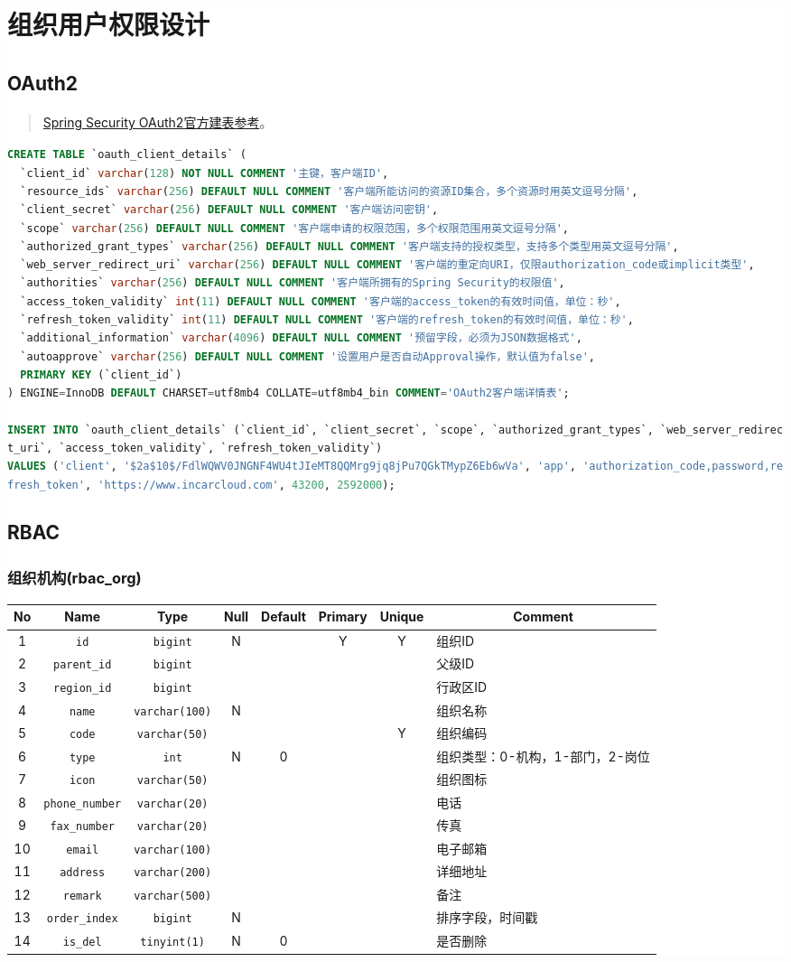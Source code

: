 # 组织用户权限设计

## OAuth2

> [Spring Security OAuth2官方建表参考](https://github.com/spring-projects/spring-security-oauth/blob/master/spring-security-oauth2/src/test/resources/schema.sql)。

```sql
CREATE TABLE `oauth_client_details` (
  `client_id` varchar(128) NOT NULL COMMENT '主键，客户端ID',
  `resource_ids` varchar(256) DEFAULT NULL COMMENT '客户端所能访问的资源ID集合，多个资源时用英文逗号分隔',
  `client_secret` varchar(256) DEFAULT NULL COMMENT '客户端访问密钥',
  `scope` varchar(256) DEFAULT NULL COMMENT '客户端申请的权限范围，多个权限范围用英文逗号分隔',
  `authorized_grant_types` varchar(256) DEFAULT NULL COMMENT '客户端支持的授权类型，支持多个类型用英文逗号分隔',
  `web_server_redirect_uri` varchar(256) DEFAULT NULL COMMENT '客户端的重定向URI，仅限authorization_code或implicit类型',
  `authorities` varchar(256) DEFAULT NULL COMMENT '客户端所拥有的Spring Security的权限值',
  `access_token_validity` int(11) DEFAULT NULL COMMENT '客户端的access_token的有效时间值，单位：秒',
  `refresh_token_validity` int(11) DEFAULT NULL COMMENT '客户端的refresh_token的有效时间值，单位：秒',
  `additional_information` varchar(4096) DEFAULT NULL COMMENT '预留字段，必须为JSON数据格式',
  `autoapprove` varchar(256) DEFAULT NULL COMMENT '设置用户是否自动Approval操作，默认值为false',
  PRIMARY KEY (`client_id`)
) ENGINE=InnoDB DEFAULT CHARSET=utf8mb4 COLLATE=utf8mb4_bin COMMENT='OAuth2客户端详情表';

INSERT INTO `oauth_client_details` (`client_id`, `client_secret`, `scope`, `authorized_grant_types`, `web_server_redirect_uri`, `access_token_validity`, `refresh_token_validity`)
VALUES ('client', '$2a$10$/FdlWQWV0JNGNF4WU4tJIeMT8QQMrg9jq8jPu7QGkTMypZ6Eb6wVa', 'app', 'authorization_code,password,refresh_token', 'https://www.incarcloud.com', 43200, 2592000);
```

## RBAC

### 组织机构(rbac_org)

|No|Name|Type|Null|Default|Primary|Unique|Comment|
|:-:|:-:|:--:|:--:|:-----:|:-----:|:----:|-------|
|1|`id`|`bigint`|N||Y|Y|组织ID|
|2|`parent_id`|`bigint`|||||父级ID|
|3|`region_id`|`bigint`|||||行政区ID|
|4|`name`|`varchar(100)`|N||||组织名称|
|5|`code`|`varchar(50)`||||Y|组织编码|
|6|`type`|`int`|N|0|||组织类型：0-机构，1-部门，2-岗位|
|7|`icon`|`varchar(50)`|||||组织图标|
|8|`phone_number`|`varchar(20)`|||||电话|
|9|`fax_number`|`varchar(20)`|||||传真|
|10|`email`|`varchar(100)`|||||电子邮箱|
|11|`address`|`varchar(200)`|||||详细地址|
|12|`remark`|`varchar(500)`|||||备注|
|13|`order_index`|`bigint`|N||||排序字段，时间戳|
|14|`is_del`|`tinyint(1)`|N|0|||是否删除|